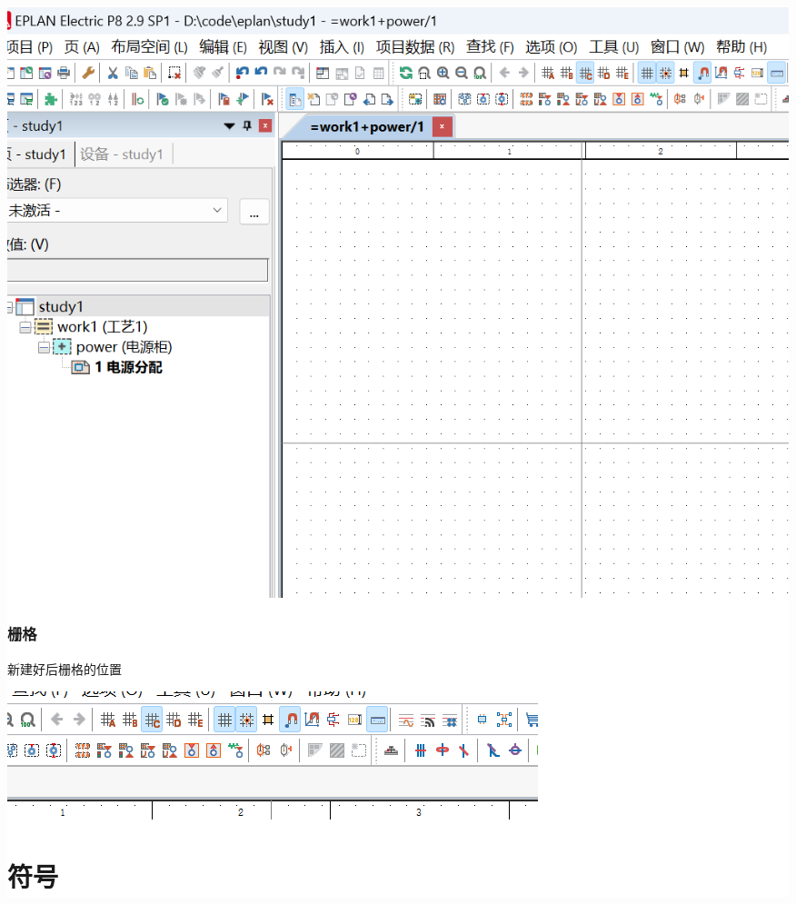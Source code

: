 ![image-20240325164233608](./img/image-20240325164233608.png) 

###  栅格

新建好后栅格的位置

![image-20240325164200659](./img/image-20240325164200659.png) 

#  符号
